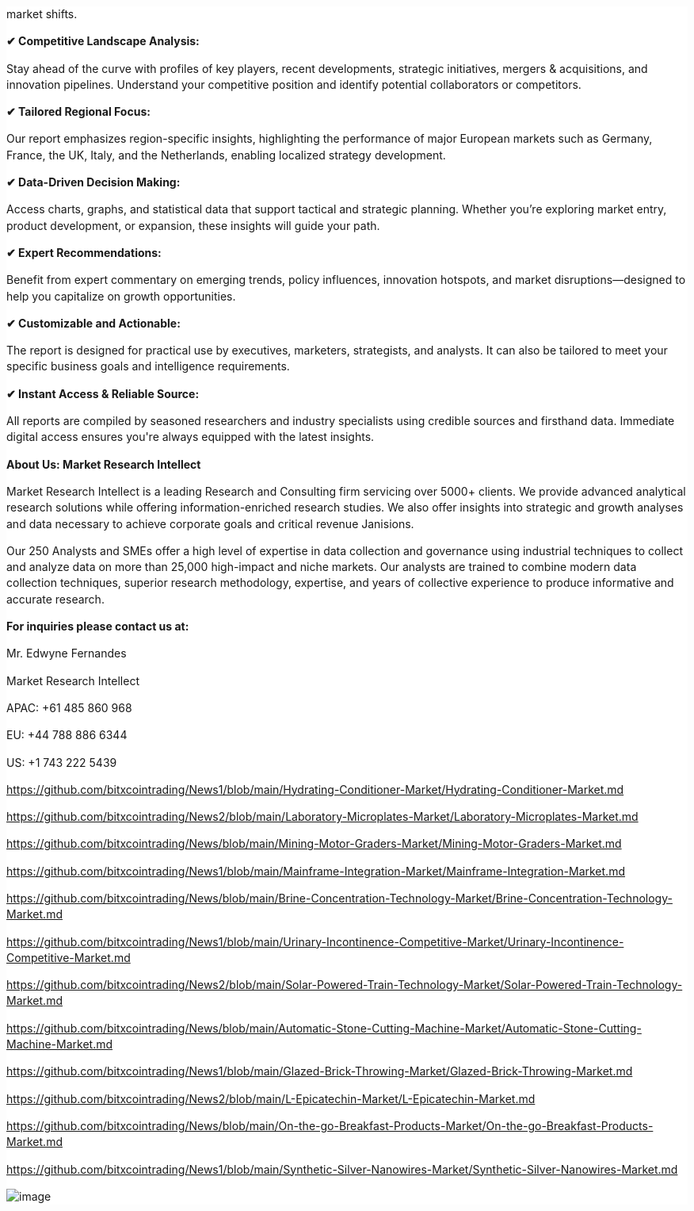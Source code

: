 market shifts.</p><p><strong>✔ Competitive Landscape Analysis:</strong></p><p>Stay ahead of the curve with profiles of key players, recent developments, strategic initiatives, mergers &amp; acquisitions, and innovation pipelines. Understand your competitive position and identify potential collaborators or competitors.</p><p><strong>✔ Tailored Regional Focus:</strong></p><p>Our report emphasizes region-specific insights, highlighting the performance of major European markets such as Germany, France, the UK, Italy, and the Netherlands, enabling localized strategy development.</p><p><strong>✔ Data-Driven Decision Making:</strong></p><p>Access charts, graphs, and statistical data that support tactical and strategic planning. Whether you&rsquo;re exploring market entry, product development, or expansion, these insights will guide your path.</p><p><strong>✔ Expert Recommendations:</strong></p><p>Benefit from expert commentary on emerging trends, policy influences, innovation hotspots, and market disruptions&mdash;designed to help you capitalize on growth opportunities.</p><p><strong>✔ Customizable and Actionable:</strong></p><p>The report is designed for practical use by executives, marketers, strategists, and analysts. It can also be tailored to meet your specific business goals and intelligence requirements.</p><p><strong>✔ Instant Access &amp; Reliable Source:</strong></p><p>All reports are compiled by seasoned researchers and industry specialists using credible sources and firsthand data. Immediate digital access ensures you're always equipped with the latest insights.</p><p><strong><span class="font-[700]">About Us: Market Research Intellect</span></strong></p><p><span class="">Market Research Intellect is a leading Research and Consulting firm servicing over 5000+ clients. We provide advanced analytical research solutions while offering information-enriched research studies.&nbsp;</span>We also offer insights into strategic and growth analyses and data necessary to achieve corporate goals and critical revenue Janisions.</p><p><span class="">Our 250 Analysts and SMEs offer a high level of expertise in data collection and governance using industrial techniques to collect and analyze data on more than 25,000 high-impact and niche markets. Our analysts are trained to combine modern data collection techniques, superior research methodology, expertise, and years of collective experience to produce informative and accurate research.</span></p><p><strong>For inquiries please contact us at:</strong></p><p>Mr. Edwyne Fernandes</p><p>Market Research Intellect</p><p>APAC: +61 485 860 968</p><p>EU: +44 788 886 6344</p><p>US: +1 743 222 5439</p><p><a href="https://github.com/bitxcointrading/News1/blob/main/Hydrating-Conditioner-Market/Hydrating-Conditioner-Market.md">https://github.com/bitxcointrading/News1/blob/main/Hydrating-Conditioner-Market/Hydrating-Conditioner-Market.md</a></p><p><a href="https://github.com/bitxcointrading/News2/blob/main/Laboratory-Microplates-Market/Laboratory-Microplates-Market.md">https://github.com/bitxcointrading/News2/blob/main/Laboratory-Microplates-Market/Laboratory-Microplates-Market.md</a></p><p><a href="https://github.com/bitxcointrading/News/blob/main/Mining-Motor-Graders-Market/Mining-Motor-Graders-Market.md">https://github.com/bitxcointrading/News/blob/main/Mining-Motor-Graders-Market/Mining-Motor-Graders-Market.md</a></p><p><a href="https://github.com/bitxcointrading/News1/blob/main/Mainframe-Integration-Market/Mainframe-Integration-Market.md">https://github.com/bitxcointrading/News1/blob/main/Mainframe-Integration-Market/Mainframe-Integration-Market.md</a></p><p><a href="https://github.com/bitxcointrading/News/blob/main/Brine-Concentration-Technology-Market/Brine-Concentration-Technology-Market.md">https://github.com/bitxcointrading/News/blob/main/Brine-Concentration-Technology-Market/Brine-Concentration-Technology-Market.md</a></p><p><a href="https://github.com/bitxcointrading/News1/blob/main/Urinary-Incontinence-Competitive-Market/Urinary-Incontinence-Competitive-Market.md">https://github.com/bitxcointrading/News1/blob/main/Urinary-Incontinence-Competitive-Market/Urinary-Incontinence-Competitive-Market.md</a></p><p><a href="https://github.com/bitxcointrading/News2/blob/main/Solar-Powered-Train-Technology-Market/Solar-Powered-Train-Technology-Market.md">https://github.com/bitxcointrading/News2/blob/main/Solar-Powered-Train-Technology-Market/Solar-Powered-Train-Technology-Market.md</a></p><p><a href="https://github.com/bitxcointrading/News/blob/main/Automatic-Stone-Cutting-Machine-Market/Automatic-Stone-Cutting-Machine-Market.md">https://github.com/bitxcointrading/News/blob/main/Automatic-Stone-Cutting-Machine-Market/Automatic-Stone-Cutting-Machine-Market.md</a></p><p><a href="https://github.com/bitxcointrading/News1/blob/main/Glazed-Brick-Throwing-Market/Glazed-Brick-Throwing-Market.md">https://github.com/bitxcointrading/News1/blob/main/Glazed-Brick-Throwing-Market/Glazed-Brick-Throwing-Market.md</a></p><p><a href="https://github.com/bitxcointrading/News2/blob/main/L-Epicatechin-Market/L-Epicatechin-Market.md">https://github.com/bitxcointrading/News2/blob/main/L-Epicatechin-Market/L-Epicatechin-Market.md</a></p><p><a href="https://github.com/bitxcointrading/News/blob/main/On-the-go-Breakfast-Products-Market/On-the-go-Breakfast-Products-Market.md">https://github.com/bitxcointrading/News/blob/main/On-the-go-Breakfast-Products-Market/On-the-go-Breakfast-Products-Market.md</a></p><p><a href="https://github.com/bitxcointrading/News1/blob/main/Synthetic-Silver-Nanowires-Market/Synthetic-Silver-Nanowires-Market.md">https://github.com/bitxcointrading/News1/blob/main/Synthetic-Silver-Nanowires-Market/Synthetic-Silver-Nanowires-Market.md</a></p>
![image](https://github.com/user-attachments/assets/81cc2960-8197-4c7f-bb71-1037ab379a52)
